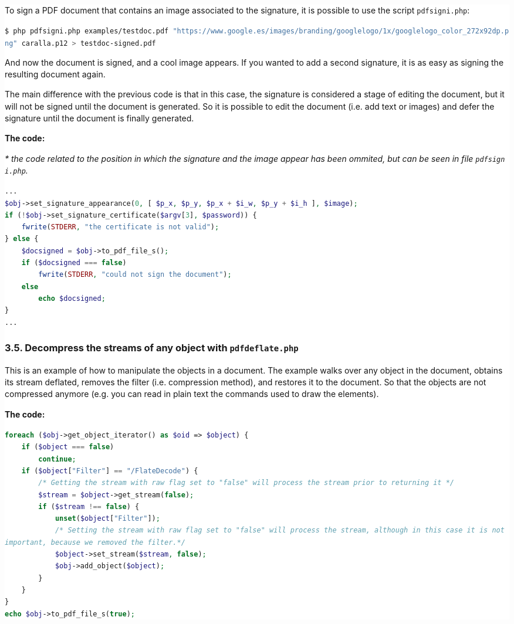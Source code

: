 To sign a PDF document that contains an image associated to the signature, it is possible to use the script `pdfsigni.php`:

```bash
$ php pdfsigni.php examples/testdoc.pdf "https://www.google.es/images/branding/googlelogo/1x/googlelogo_color_272x92dp.png" caralla.p12 > testdoc-signed.pdf
```

And now the document is signed, and a cool image appears. If you wanted to add a second signature, it is as easy as signing the resulting document again.

The main difference with the previous code is that in this case, the signature is considered a stage of editing the document, but it will not be signed until the document is generated. So it is possible to edit the document (i.e. add text or images) and defer the signature until the document is finally generated.

**The code:**

_* the code related to the position in which the signature and the image appear has been ommited, but can be seen in file `pdfsigni.php`._

```php
...
$obj->set_signature_appearance(0, [ $p_x, $p_y, $p_x + $i_w, $p_y + $i_h ], $image);
if (!$obj->set_signature_certificate($argv[3], $password)) {
    fwrite(STDERR, "the certificate is not valid");
} else {
    $docsigned = $obj->to_pdf_file_s();
    if ($docsigned === false)
        fwrite(STDERR, "could not sign the document");
    else
        echo $docsigned;
}
...
```

### 3.5. Decompress the streams of any object with `pdfdeflate.php`

This is an example of how to manipulate the objects in a document. The example walks over any object in the document, obtains its stream deflated, removes the filter (i.e. compression method), and restores it to the document. So that the objects are not compressed anymore (e.g. you can read in plain text the commands used to draw the elements).

**The code:**

```php
foreach ($obj->get_object_iterator() as $oid => $object) {
    if ($object === false)
        continue;
    if ($object["Filter"] == "/FlateDecode") {
        /* Getting the stream with raw flag set to "false" will process the stream prior to returning it */
        $stream = $object->get_stream(false);
        if ($stream !== false) {
            unset($object["Filter"]);
            /* Setting the stream with raw flag set to "false" will process the stream, although in this case it is not important, because we removed the filter.*/
            $object->set_stream($stream, false);
            $obj->add_object($object);
        }
    }
}
echo $obj->to_pdf_file_s(true);
```
